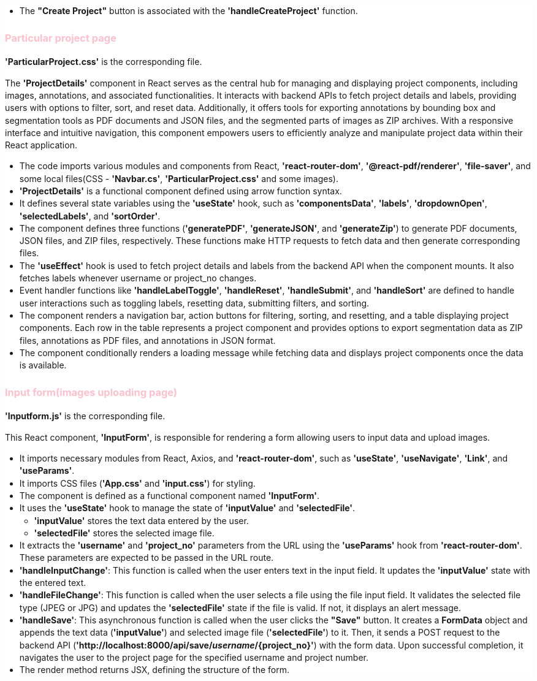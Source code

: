 - The **"Create Project"** button is associated with the **'handleCreateProject'** function.

<p id="#particular_projects_page"></p>

### <span style="color:pink">Particular project page</span>
**'ParticularProject.css'** is the corresponding file.

The **'ProjectDetails'** component in React serves as the central hub for managing and displaying project components, including images, annotations, and associated functionalities. It interacts with backend APIs to fetch project details and labels, providing users with options to filter, sort, and reset data. Additionally, it offers tools for exporting annotations by bounding box and segmentation tools as PDF documents and JSON files, and the segmented parts of images as ZIP archives. With a responsive interface and intuitive navigation, this component empowers users to efficiently analyze and manipulate project data within their React application.

- The code imports various modules and components from React, **'react-router-dom'**, **'@react-pdf/renderer'**, **'file-saver'**, and some local files(CSS - **'Navbar.cs'**, **'ParticularProject.css'** and some images).
- **'ProjectDetails'** is a functional component defined using arrow function syntax.
- It defines several state variables using the **'useState'** hook, such as **'componentsData'**, **'labels'**, **'dropdownOpen'**, **'selectedLabels'**, and **'sortOrder'**.
- The component defines three functions (**'generatePDF'**, **'generateJSON'**, and **'generateZip'**) to generate PDF documents, JSON files, and ZIP files, respectively. These functions make HTTP requests to fetch data and then generate corresponding files.
- The **'useEffect'** hook is used to fetch project details and labels from the backend API when the component mounts. It also fetches labels whenever username or project_no changes.
- Event handler functions like **'handleLabelToggle'**, **'handleReset'**, **'handleSubmit'**, and **'handleSort'** are defined to handle user interactions such as toggling labels, resetting data, submitting filters, and sorting.
- The component renders a navigation bar, action buttons for filtering, sorting, and resetting, and a table displaying project components. Each row in the table represents a project component and provides options to export segmentation data as ZIP files, annotations as PDF files, and annotations in JSON format.
- The component conditionally renders a loading message while fetching data and displays project components once the data is available.
<p id="#input_form"></p>

### <span style="color:pink">Input form(images uploading page)</span>
**'Inputform.js'** is the corresponding file.

This React component, **'InputForm'**, is responsible for rendering a form allowing users to input data and upload images.

- It imports necessary modules from React, Axios, and **'react-router-dom'**, such as **'useState'**, **'useNavigate'**, **'Link'**, and **'useParams'**.
- It imports CSS files (**'App.css'** and **'input.css'**) for styling.
- The component is defined as a functional component named **'InputForm'**.
- It uses the **'useState'** hook to manage the state of **'inputValue'** and **'selectedFile'**.
  - **'inputValue'** stores the text data entered by the user.
  - **'selectedFile'** stores the selected image file.
- It extracts the **'username'** and **'project_no'** parameters from the URL using the **'useParams'** hook from **'react-router-dom'**. These parameters are expected to be passed in the URL route.
- **'handleInputChange'**: This function is called when the user enters text in the input field. It updates the **'inputValue'** state with the entered text.
- **'handleFileChange'**: This function is called when the user selects a file using the file input field. It validates the selected file type (JPEG or JPG) and updates the **'selectedFile'** state if the file is valid. If not, it displays an alert message.
- **'handleSave'**: This asynchronous function is called when the user clicks the **"Save"** button. It creates a **FormData** object and appends the text data (**'inputValue'**) and selected image file (**'selectedFile'**) to it. Then, it sends a POST request to the backend API (**'http://localhost:8000/api/save/${username}/${project_no}'**) with the form data. Upon successful completion, it navigates the user to the project page for the specified username and project number.
- The render method returns JSX, defining the structure of the form.